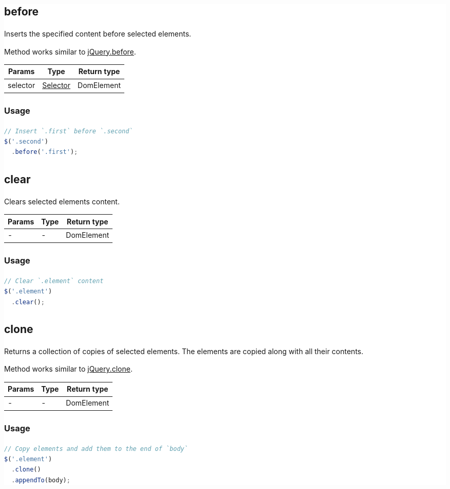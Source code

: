 ## before

Inserts the specified content before selected elements.

Method works similar to [jQuery.before](https://api.jquery.com/before/).

| Params   | Type                                                                             | Return type |
|----------|----------------------------------------------------------------------------------|-------------|
| selector | [Selector](https://github.com/digikid/dom-element/blob/main/README.md#selectors) | DomElement  |

### Usage

```js
// Insert `.first` before `.second`
$('.second')
  .before('.first');
```

## clear

Clears selected elements content.

| Params | Type | Return type |
|--------|------|-------------|
| -      | -    | DomElement  |

### Usage

```js
// Clear `.element` content
$('.element')
  .clear();
```

## clone

Returns a collection of copies of selected elements. The elements are copied along with all their contents.

Method works similar to [jQuery.clone](https://api.jquery.com/clone/).

| Params  | Type  | Return type |
|---------|-------|-------------|
| -       | -     | DomElement  |

### Usage

```js
// Copy elements and add them to the end of `body`
$('.element')
  .clone()
  .appendTo(body);
```
